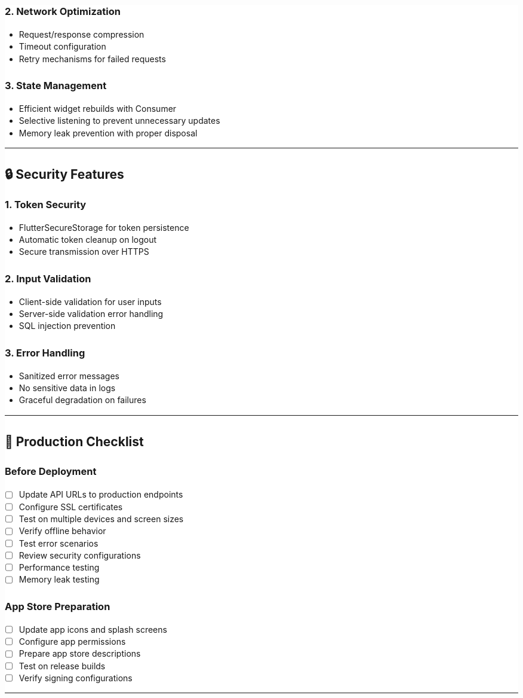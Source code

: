 ### 2. **Network Optimization**
- Request/response compression
- Timeout configuration
- Retry mechanisms for failed requests

### 3. **State Management**
- Efficient widget rebuilds with Consumer
- Selective listening to prevent unnecessary updates
- Memory leak prevention with proper disposal

---

## 🔒 Security Features

### 1. **Token Security**
- FlutterSecureStorage for token persistence
- Automatic token cleanup on logout
- Secure transmission over HTTPS

### 2. **Input Validation**
- Client-side validation for user inputs
- Server-side validation error handling
- SQL injection prevention

### 3. **Error Handling**
- Sanitized error messages
- No sensitive data in logs
- Graceful degradation on failures

---

## 🚀 Production Checklist

### Before Deployment
- [ ] Update API URLs to production endpoints
- [ ] Configure SSL certificates
- [ ] Test on multiple devices and screen sizes
- [ ] Verify offline behavior
- [ ] Test error scenarios
- [ ] Review security configurations
- [ ] Performance testing
- [ ] Memory leak testing

### App Store Preparation
- [ ] Update app icons and splash screens
- [ ] Configure app permissions
- [ ] Prepare app store descriptions
- [ ] Test on release builds
- [ ] Verify signing configurations

---